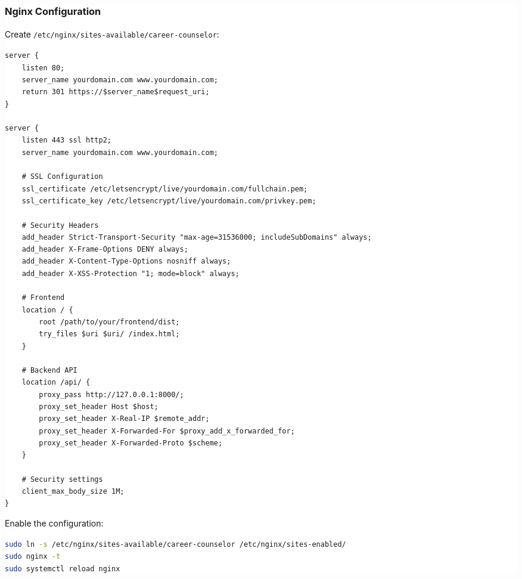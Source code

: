 ### Nginx Configuration

Create `/etc/nginx/sites-available/career-counselor`:

```nginx
server {
    listen 80;
    server_name yourdomain.com www.yourdomain.com;
    return 301 https://$server_name$request_uri;
}

server {
    listen 443 ssl http2;
    server_name yourdomain.com www.yourdomain.com;

    # SSL Configuration
    ssl_certificate /etc/letsencrypt/live/yourdomain.com/fullchain.pem;
    ssl_certificate_key /etc/letsencrypt/live/yourdomain.com/privkey.pem;

    # Security Headers
    add_header Strict-Transport-Security "max-age=31536000; includeSubDomains" always;
    add_header X-Frame-Options DENY always;
    add_header X-Content-Type-Options nosniff always;
    add_header X-XSS-Protection "1; mode=block" always;

    # Frontend
    location / {
        root /path/to/your/frontend/dist;
        try_files $uri $uri/ /index.html;
    }

    # Backend API
    location /api/ {
        proxy_pass http://127.0.0.1:8000/;
        proxy_set_header Host $host;
        proxy_set_header X-Real-IP $remote_addr;
        proxy_set_header X-Forwarded-For $proxy_add_x_forwarded_for;
        proxy_set_header X-Forwarded-Proto $scheme;
    }

    # Security settings
    client_max_body_size 1M;
}
```

Enable the configuration:

```bash
sudo ln -s /etc/nginx/sites-available/career-counselor /etc/nginx/sites-enabled/
sudo nginx -t
sudo systemctl reload nginx
```
